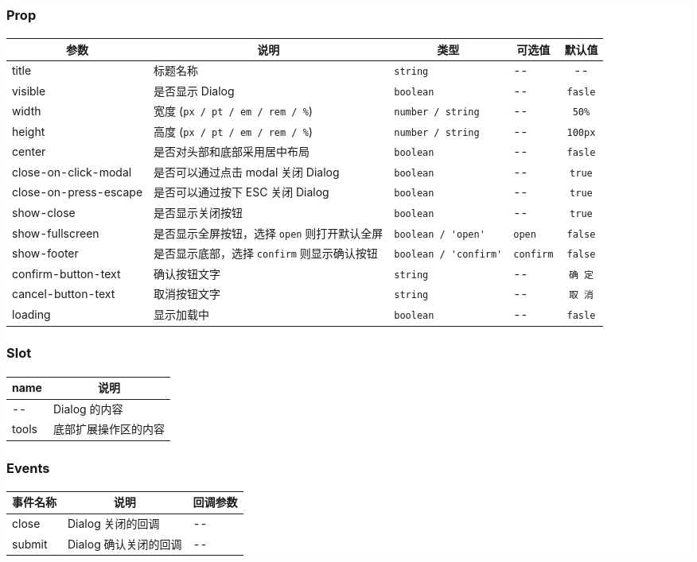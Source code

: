 ### Prop

| 参数 | 说明 | 类型 | 可选值 | 默认值 |
| ------ | ------ | ------ | ------ | :------: |
| title | 标题名称 | `string` | -- | -- |
| visible | 是否显示 Dialog | `boolean` | -- | `fasle` |
| width | 宽度 (`px / pt / em / rem / %`) | `number / string` | -- | `50%` |
| height | 高度 (`px / pt / em / rem / %`) | `number / string` | -- | `100px` |
| center | 是否对头部和底部采用居中布局 | `boolean` | -- | `fasle` |
| close-on-click-modal | 是否可以通过点击 modal 关闭 Dialog | `boolean` | -- | `true` |
| close-on-press-escape | 是否可以通过按下 ESC 关闭 Dialog | `boolean` | -- | `true` |
| show-close | 是否显示关闭按钮 | `boolean` | -- | `true` |
| show-fullscreen | 是否显示全屏按钮，选择 `open` 则打开默认全屏 | `boolean / 'open'` | `open` | `false` |
| show-footer | 是否显示底部，选择 `confirm` 则显示确认按钮 | `boolean / 'confirm'` | `confirm` | `false` |
| confirm-button-text | 确认按钮文字 | `string` | -- | `确 定` |
| cancel-button-text | 取消按钮文字 | `string` | -- | `取 消` |
| loading | 显示加载中 | `boolean` | -- | `fasle` |

### Slot

| name | 说明 |
| ------ | ------ |
| -- | Dialog 的内容 |
| tools | 底部扩展操作区的内容 |

### Events

| 事件名称 | 说明 | 回调参数 |
| ------ | ------ | ------ |
| close | Dialog 关闭的回调 | -- |
| submit | Dialog 确认关闭的回调 | -- |